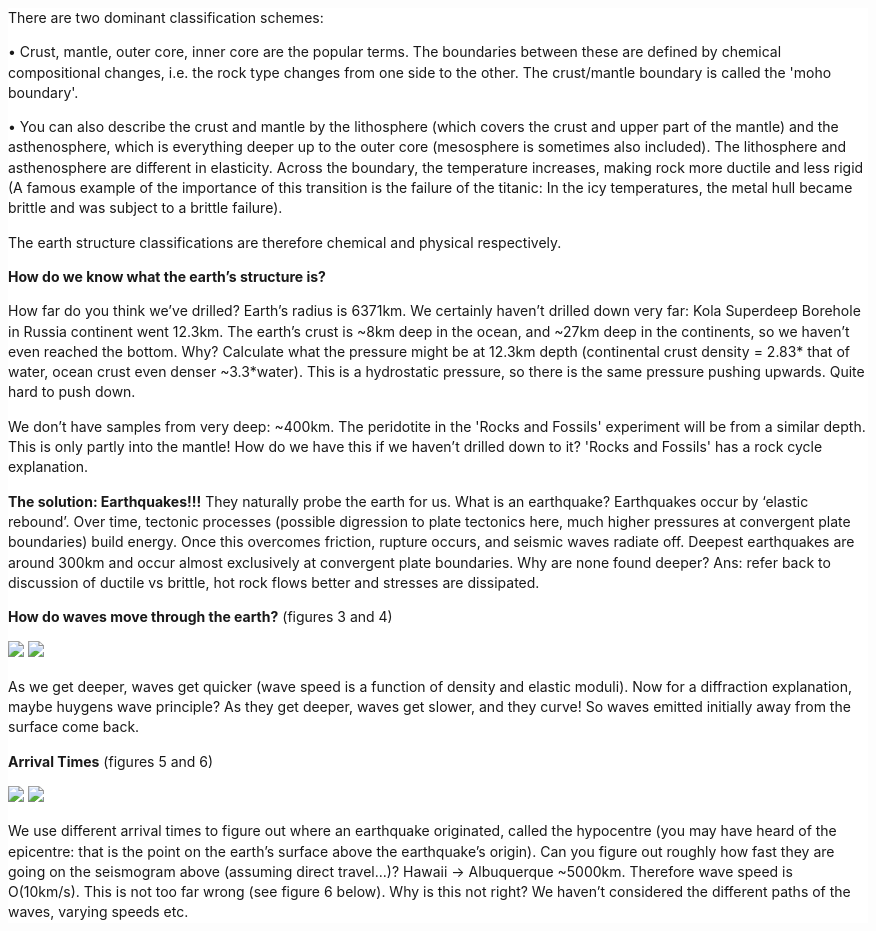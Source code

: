 
There are two dominant classification schemes:

• Crust, mantle, outer core, inner core are the popular terms. The boundaries between these are defined by chemical compositional changes, i.e. the rock type changes from one side to the other. The crust/mantle boundary is called the 'moho boundary'.

• You can also describe the crust and mantle by the lithosphere (which covers the crust and upper part of the mantle) and the asthenosphere, which is everything deeper up to the outer core (mesosphere is sometimes also included). The lithosphere and asthenosphere are different in elasticity. Across the boundary, the temperature increases, making rock more ductile and less rigid (A famous example of the importance of this transition is the failure of the titanic: In the icy temperatures, the metal hull became brittle and was subject to a brittle failure). 

The earth structure classifications are therefore chemical and physical respectively. 

**How do we know what the earth’s structure is?**

How far do you think we’ve drilled? Earth’s radius is 6371km. We certainly haven’t drilled down very far: Kola Superdeep Borehole in Russia continent went 12.3km. The earth’s crust is ~8km deep in the ocean, and ~27km deep in the continents, so we haven’t even reached the bottom. 
Why? Calculate what the pressure might be at 12.3km depth (continental crust density = 2.83* that of water, ocean crust even denser ~3.3*water). This is a hydrostatic pressure, so there is the same pressure pushing upwards. Quite hard to push down.

We don’t have samples from very deep: ~400km. The peridotite in the 'Rocks and Fossils' experiment will be from a similar depth. This is only partly into the mantle! How do we have this if we haven’t drilled down to it? 'Rocks and Fossils' has a rock cycle explanation.

**The solution: Earthquakes!!!** They naturally probe the earth for us.
What is an earthquake? Earthquakes occur by ‘elastic rebound’. Over time, tectonic processes (possible digression to plate tectonics here, much higher pressures at convergent plate boundaries) build energy. Once this overcomes friction, rupture occurs, and seismic waves radiate off. Deepest earthquakes are around 300km and occur almost exclusively at convergent plate boundaries. Why are none found deeper? Ans: refer back to discussion of ductile vs brittle, hot rock flows better and stresses are dissipated.

**How do waves move through the earth?** (figures 3 and 4)


![](http://www.kill-me-now-7432245948.chaosscience.org.uk/sites/default/files/Shadow_Zone.png)
![](http://www.kill-me-now-7432245948.chaosscience.org.uk/sites/default/files/Huygens_Refraction.png)


As we get deeper, waves get quicker (wave speed is a function of density and elastic moduli). Now for a diffraction explanation, maybe huygens wave principle? As they get deeper, waves get slower, and they curve! So waves emitted initially away from the surface come back.

**Arrival Times** (figures 5 and 6)


![](http://www.kill-me-now-7432245948.chaosscience.org.uk/sites/default/files/Arrival_Times.png)
![](http://www.kill-me-now-7432245948.chaosscience.org.uk/sites/default/files/Surface_Waves.jpg)


We use different arrival times to figure out where an earthquake originated, called the hypocentre (you may have heard of the epicentre: that is the point on the earth’s surface above the earthquake’s origin). Can you figure out roughly how fast they are going on the seismogram above (assuming direct travel...)?
Hawaii → Albuquerque ~5000km. Therefore wave speed is O(10km/s). This is not too far wrong (see figure 6 below). Why is this not right? We haven’t considered the different paths of the waves, varying speeds etc.
